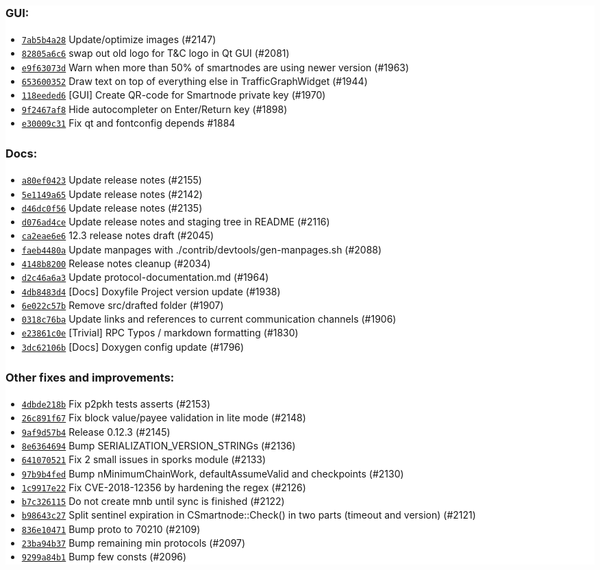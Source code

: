 ### GUI:
- [`7ab5b4a28`](https://github.com/jossnetwork/joss/commit/7ab5b4a28) Update/optimize images (#2147)
- [`82805a6c6`](https://github.com/jossnetwork/joss/commit/82805a6c6) swap out old logo for T&C logo in Qt GUI (#2081)
- [`e9f63073d`](https://github.com/jossnetwork/joss/commit/e9f63073d) Warn when more than 50% of smartnodes are using newer version (#1963)
- [`653600352`](https://github.com/jossnetwork/joss/commit/653600352) Draw text on top of everything else in TrafficGraphWidget (#1944)
- [`118eeded6`](https://github.com/jossnetwork/joss/commit/118eeded6) [GUI] Create QR-code for Smartnode private key (#1970)
- [`9f2467af8`](https://github.com/jossnetwork/joss/commit/9f2467af8) Hide autocompleter on Enter/Return key (#1898)
- [`e30009c31`](https://github.com/jossnetwork/joss/commit/e30009c31) Fix qt and fontconfig depends #1884

### Docs:
- [`a80ef0423`](https://github.com/jossnetwork/joss/commit/a80ef0423) Update release notes (#2155)
- [`5e1149a65`](https://github.com/jossnetwork/joss/commit/5e1149a65) Update release notes (#2142)
- [`d46dc0f56`](https://github.com/jossnetwork/joss/commit/d46dc0f56) Update release notes (#2135)
- [`d076ad4ce`](https://github.com/jossnetwork/joss/commit/d076ad4ce) Update release notes and staging tree in README (#2116)
- [`ca2eae6e6`](https://github.com/jossnetwork/joss/commit/ca2eae6e6) 12.3 release notes draft (#2045)
- [`faeb4480a`](https://github.com/jossnetwork/joss/commit/faeb4480a) Update manpages with ./contrib/devtools/gen-manpages.sh (#2088)
- [`4148b8200`](https://github.com/jossnetwork/joss/commit/4148b8200) Release notes cleanup (#2034)
- [`d2c46a6a3`](https://github.com/jossnetwork/joss/commit/d2c46a6a3) Update protocol-documentation.md (#1964)
- [`4db8483d4`](https://github.com/jossnetwork/joss/commit/4db8483d4) [Docs] Doxyfile Project version update (#1938)
- [`6e022c57b`](https://github.com/jossnetwork/joss/commit/6e022c57b) Remove src/drafted folder (#1907)
- [`0318c76ba`](https://github.com/jossnetwork/joss/commit/0318c76ba) Update links and references to current communication channels (#1906)
- [`e23861c0e`](https://github.com/jossnetwork/joss/commit/e23861c0e) [Trivial] RPC Typos / markdown formatting (#1830)
- [`3dc62106b`](https://github.com/jossnetwork/joss/commit/3dc62106b) [Docs] Doxygen config update (#1796)

### Other fixes and improvements:
- [`4dbde218b`](https://github.com/jossnetwork/joss/commit/4dbde218b) Fix p2pkh tests asserts (#2153)
- [`26c891f67`](https://github.com/jossnetwork/joss/commit/26c891f67) Fix block value/payee validation in lite mode (#2148)
- [`9af9d57b4`](https://github.com/jossnetwork/joss/commit/9af9d57b4) Release 0.12.3 (#2145)
- [`8e6364694`](https://github.com/jossnetwork/joss/commit/8e6364694) Bump SERIALIZATION_VERSION_STRINGs (#2136)
- [`641070521`](https://github.com/jossnetwork/joss/commit/641070521) Fix 2 small issues in sporks module (#2133)
- [`97b9b4fed`](https://github.com/jossnetwork/joss/commit/97b9b4fed) Bump nMinimumChainWork, defaultAssumeValid and checkpoints (#2130)
- [`1c9917e22`](https://github.com/jossnetwork/joss/commit/1c9917e22) Fix CVE-2018-12356 by hardening the regex (#2126)
- [`b7c326115`](https://github.com/jossnetwork/joss/commit/b7c326115) Do not create mnb until sync is finished (#2122)
- [`b98643c27`](https://github.com/jossnetwork/joss/commit/b98643c27) Split sentinel expiration in CSmartnode::Check() in two parts (timeout and version) (#2121)
- [`836e10471`](https://github.com/jossnetwork/joss/commit/836e10471) Bump proto to 70210 (#2109)
- [`23ba94b37`](https://github.com/jossnetwork/joss/commit/23ba94b37) Bump remaining min protocols (#2097)
- [`9299a84b1`](https://github.com/jossnetwork/joss/commit/9299a84b1) Bump few consts (#2096)